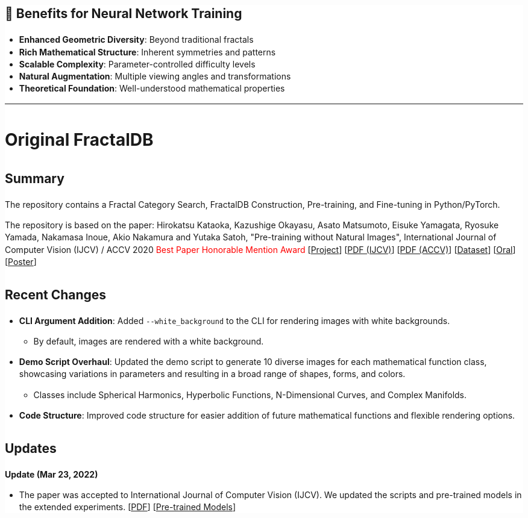 ## 🔬 Benefits for Neural Network Training

- **Enhanced Geometric Diversity**: Beyond traditional fractals
- **Rich Mathematical Structure**: Inherent symmetries and patterns  
- **Scalable Complexity**: Parameter-controlled difficulty levels
- **Natural Augmentation**: Multiple viewing angles and transformations
- **Theoretical Foundation**: Well-understood mathematical properties

---

# Original FractalDB

## Summary

The repository contains a Fractal Category Search, FractalDB Construction, Pre-training, and Fine-tuning in Python/PyTorch.

The repository is based on the paper:
Hirokatsu Kataoka, Kazushige Okayasu, Asato Matsumoto, Eisuke Yamagata, Ryosuke Yamada, Nakamasa Inoue, Akio Nakamura and Yutaka Satoh, "Pre-training without Natural Images", International Journal of Computer Vision (IJCV) / ACCV 2020 <font color="red">Best Paper Honorable Mention Award</font> [[Project](https://hirokatsukataoka16.github.io/Pretraining-without-Natural-Images/)] [[PDF (IJCV)](https://link.springer.com/content/pdf/10.1007/s11263-021-01555-8.pdf)] [[PDF (ACCV)](https://openaccess.thecvf.com/content/ACCV2020/papers/Kataoka_Pre-training_without_Natural_Images_ACCV_2020_paper.pdf)] [[Dataset](https://hirokatsukataoka16.github.io/Pretraining-without-Natural-Images/#dataset)] [[Oral](http://hirokatsukataoka.net/pdf/accv20_kataoka_oral.pdf)] [[Poster](http://hirokatsukataoka.net/pdf/accv20_kataoka_poster.pdf)]

## Recent Changes

- **CLI Argument Addition**: Added `--white_background` to the CLI for rendering images with white backgrounds.
  - By default, images are rendered with a white background.

- **Demo Script Overhaul**: Updated the demo script to generate 10 diverse images for each mathematical function class, showcasing variations in parameters and resulting in a broad range of shapes, forms, and colors.
  - Classes include Spherical Harmonics, Hyperbolic Functions, N-Dimensional Curves, and Complex Manifolds.

- **Code Structure**: Improved code structure for easier addition of future mathematical functions and flexible rendering options.

## Updates

**Update (Mar 23, 2022)**

* The paper was accepted to International Journal of Computer Vision (IJCV). We updated the scripts and pre-trained models in the extended experiments. [[PDF](https://link.springer.com/content/pdf/10.1007/s11263-021-01555-8.pdf)] [[Pre-trained Models](https://drive.google.com/drive/folders/1tTD-cKKEgBjacCi4ZJ6bRYOv6FsjtGt_?usp=sharing)]
